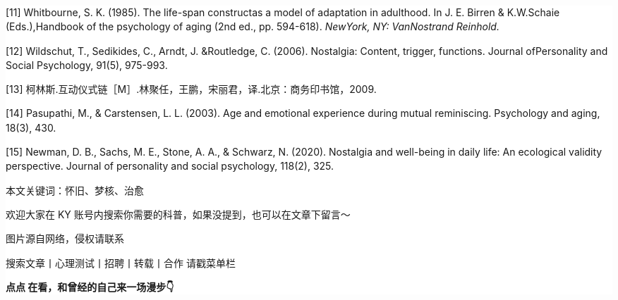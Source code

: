 [11] Whitbourne, S. K. (1985). The life-span constructas a model of adaptation
in adulthood. In J. E. Birren & K.W.Schaie (Eds.),Handbook of the psychology
of aging (2nd ed., pp. 594-618). _NewYork, NY: VanNostrand Reinhold._

[12] Wildschut, T., Sedikides, C., Arndt, J. &Routledge, C. (2006). Nostalgia:
Content, trigger, functions. Journal ofPersonality and Social Psychology,
91(5), 975-993.

[13] 柯林斯.互动仪式链［M］.林聚任，王鹏，宋丽君，译.北京：商务印书馆，2009.

[14] Pasupathi, M., & Carstensen, L. L. (2003). Age and emotional experience
during mutual reminiscing. Psychology and aging, 18(3), 430.

[15] Newman, D. B., Sachs, M. E., Stone, A. A., & Schwarz, N. (2020).
Nostalgia and well-being in daily life: An ecological validity perspective.
Journal of personality and social psychology, 118(2), 325.

  

本文关键词：怀旧、梦核、治愈  

欢迎大家在 KY 账号内搜索你需要的科普，如果没提到，也可以在文章下留言～

  

图片源自网络，侵权请联系

搜索文章丨心理测试丨招聘丨转载丨合作 请戳菜单栏

  

  

 **点点 在看，和曾经的自己来一场漫步👇**

